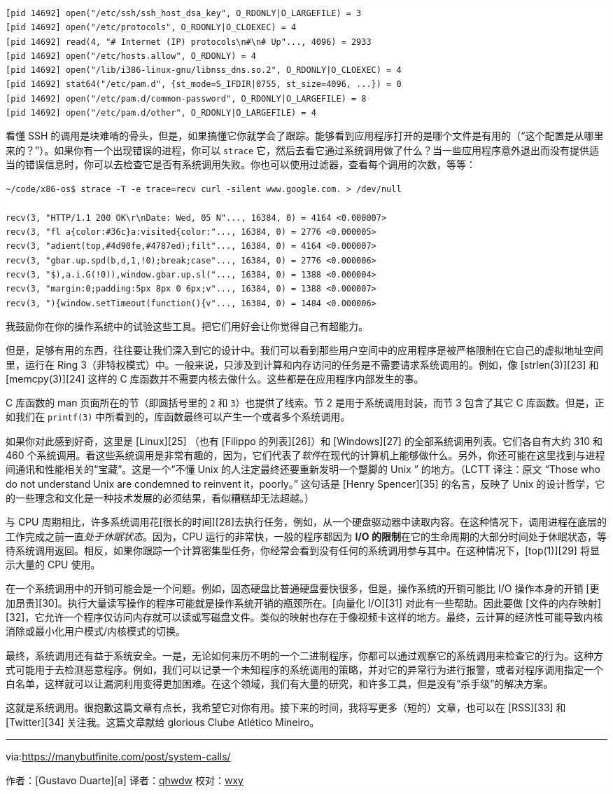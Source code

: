 ```
[pid 14692] open("/etc/ssh/ssh_host_dsa_key", O_RDONLY|O_LARGEFILE) = 3
[pid 14692] open("/etc/protocols", O_RDONLY|O_CLOEXEC) = 4
[pid 14692] read(4, "# Internet (IP) protocols\n#\n# Up"..., 4096) = 2933
[pid 14692] open("/etc/hosts.allow", O_RDONLY) = 4
[pid 14692] open("/lib/i386-linux-gnu/libnss_dns.so.2", O_RDONLY|O_CLOEXEC) = 4
[pid 14692] stat64("/etc/pam.d", {st_mode=S_IFDIR|0755, st_size=4096, ...}) = 0
[pid 14692] open("/etc/pam.d/common-password", O_RDONLY|O_LARGEFILE) = 8
[pid 14692] open("/etc/pam.d/other", O_RDONLY|O_LARGEFILE) = 4
```

看懂 SSH 的调用是块难啃的骨头，但是，如果搞懂它你就学会了跟踪。能够看到应用程序打开的是哪个文件是有用的（“这个配置是从哪里来的？”）。如果你有一个出现错误的进程，你可以 `strace` 它，然后去看它通过系统调用做了什么？当一些应用程序意外退出而没有提供适当的错误信息时，你可以去检查它是否有系统调用失败。你也可以使用过滤器，查看每个调用的次数，等等：

```
~/code/x86-os$ strace -T -e trace=recv curl -silent www.google.com. > /dev/null

recv(3, "HTTP/1.1 200 OK\r\nDate: Wed, 05 N"..., 16384, 0) = 4164 <0.000007>
recv(3, "fl a{color:#36c}a:visited{color:"..., 16384, 0) = 2776 <0.000005>
recv(3, "adient(top,#4d90fe,#4787ed);filt"..., 16384, 0) = 4164 <0.000007>
recv(3, "gbar.up.spd(b,d,1,!0);break;case"..., 16384, 0) = 2776 <0.000006>
recv(3, "$),a.i.G(!0)),window.gbar.up.sl("..., 16384, 0) = 1388 <0.000004>
recv(3, "margin:0;padding:5px 8px 0 6px;v"..., 16384, 0) = 1388 <0.000007>
recv(3, "){window.setTimeout(function(){v"..., 16384, 0) = 1484 <0.000006>
```

我鼓励你在你的操作系统中的试验这些工具。把它们用好会让你觉得自己有超能力。

但是，足够有用的东西，往往要让我们深入到它的设计中。我们可以看到那些用户空间中的应用程序是被严格限制在它自己的虚拟地址空间里，运行在 Ring 3（非特权模式）中。一般来说，只涉及到计算和内存访问的任务是不需要请求系统调用的。例如，像 [strlen(3)][23] 和 [memcpy(3)][24] 这样的 C 库函数并不需要内核去做什么。这些都是在应用程序内部发生的事。

C 库函数的 man 页面所在的节（即圆括号里的 `2` 和 `3`）也提供了线索。节 2 是用于系统调用封装，而节 3 包含了其它 C 库函数。但是，正如我们在 `printf(3)` 中所看到的，库函数最终可以产生一个或者多个系统调用。

如果你对此感到好奇，这里是 [Linux][25] （也有 [Filippo 的列表][26]）和 [Windows][27] 的全部系统调用列表。它们各自有大约 310 和 460 个系统调用。看这些系统调用是非常有趣的，因为，它们代表了*软件*在现代的计算机上能够做什么。另外，你还可能在这里找到与进程间通讯和性能相关的“宝藏”。这是一个“不懂 Unix 的人注定最终还要重新发明一个蹩脚的 Unix ” 的地方。（LCTT 译注：原文 “Those who do not understand Unix are condemned to reinvent it，poorly。” 这句话是 [Henry Spencer][35] 的名言，反映了 Unix 的设计哲学，它的一些理念和文化是一种技术发展的必须结果，看似糟糕却无法超越。）

与 CPU 周期相比，许多系统调用花[很长的时间][28]去执行任务，例如，从一个硬盘驱动器中读取内容。在这种情况下，调用进程在底层的工作完成之前一直*处于休眠状态*。因为，CPU 运行的非常快，一般的程序都因为 **I/O 的限制**在它的生命周期的大部分时间处于休眠状态，等待系统调用返回。相反，如果你跟踪一个计算密集型任务，你经常会看到没有任何的系统调用参与其中。在这种情况下，[top(1)][29] 将显示大量的 CPU 使用。

在一个系统调用中的开销可能会是一个问题。例如，固态硬盘比普通硬盘要快很多，但是，操作系统的开销可能比 I/O 操作本身的开销 [更加昂贵][30]。执行大量读写操作的程序可能就是操作系统开销的瓶颈所在。[向量化 I/O][31] 对此有一些帮助。因此要做 [文件的内存映射][32]，它允许一个程序仅访问内存就可以读或写磁盘文件。类似的映射也存在于像视频卡这样的地方。最终，云计算的经济性可能导致内核消除或最小化用户模式/内核模式的切换。

最终，系统调用还有益于系统安全。一是，无论如何来历不明的一个二进制程序，你都可以通过观察它的系统调用来检查它的行为。这种方式可能用于去检测恶意程序。例如，我们可以记录一个未知程序的系统调用的策略，并对它的异常行为进行报警，或者对程序调用指定一个白名单，这样就可以让漏洞利用变得更加困难。在这个领域，我们有大量的研究，和许多工具，但是没有“杀手级”的解决方案。

这就是系统调用。很抱歉这篇文章有点长，我希望它对你有用。接下来的时间，我将写更多（短的）文章，也可以在 [RSS][33] 和 [Twitter][34] 关注我。这篇文章献给 glorious Clube Atlético Mineiro。

--------------------------------------------------------------------------------

via:https://manybutfinite.com/post/system-calls/

作者：[Gustavo Duarte][a]
译者：[qhwdw](https://github.com/qhwdw)
校对：[wxy](https://github.com/wxy)
